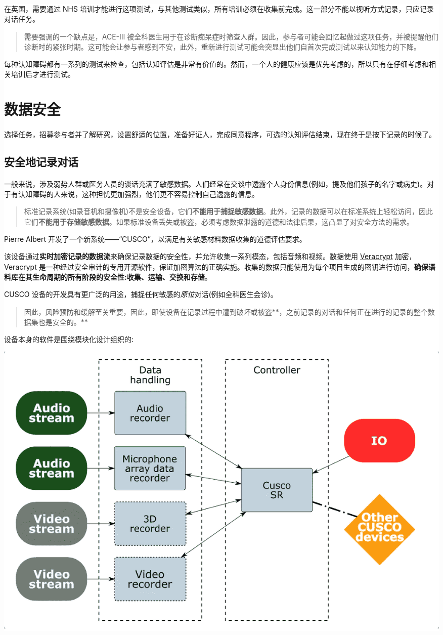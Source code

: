 在英国，需要通过 NHS 培训才能进行这项测试，与其他测试类似，所有培训必须在收集前完成。这一部分不能以视听方式记录，只应记录对话任务。

> 需要强调的一个缺点是，ACE-III 被全科医生用于在诊断痴呆症时筛查人群。因此，参与者可能会回忆起做过这项任务，并被提醒他们诊断时的紧张时期。这可能会让参与者感到不安，此外，重新进行测试可能会突显出他们自首次完成测试以来认知能力的下降。

每种认知障碍都有一系列的测试来检查，包括认知评估是非常有价值的。然而，一个人的健康应该是优先考虑的，所以只有在仔细考虑和相关培训后才进行测试。

# 数据安全

选择任务，招募参与者并了解研究，设置舒适的位置，准备好证人，完成同意程序，可选的认知评估结束，现在终于是按下记录的时候了。

## 安全地记录对话

一般来说，涉及弱势人群或医务人员的谈话充满了敏感数据。人们经常在交谈中透露个人身份信息(例如，提及他们孩子的名字或病史)。对于有认知障碍的人来说，这种担忧更加强烈，他们更不容易控制自己透露的信息。

> 标准记录系统(如录音机和摄像机)不是安全设备，它们**不能用于捕捉敏感数据**。此外，记录的数据可以在标准系统上轻松访问，因此它们**不能用于存储敏感数据**。如果标准设备丢失或被盗，必须考虑数据泄露的道德和法律后果，这凸显了对安全方法的需求。

Pierre Albert 开发了一个新系统——“CUSCO”，以满足有关敏感材料数据收集的道德评估要求。

该设备通过**实时加密记录的数据流**来确保记录数据的安全性，并允许收集一系列模态，包括音频和视频。数据使用 [Veracrypt](https://en.wikipedia.org/wiki/VeraCrypt) 加密，Veracrypt 是一种经过安全审计的专用开源软件，保证加密算法的正确实施。收集的数据只能使用为每个项目生成的密钥进行访问，**确保语料库在其生命周期的所有阶段的安全性:收集、运输、交换和存储**。

CUSCO 设备的开发具有更广泛的用途，捕捉任何敏感的*原位*对话(例如全科医生会诊)。

> 因此，风险预防和缓解至关重要，因此，即使设备在记录过程中遭到破坏或被盗**，之前记录的对话和任何正在进行的记录的整个数据集也是安全的。**

设备本身的软件是围绕模块化设计组织的:

![](img/fd0cb13ffe938e6e74ae50c33098cd65.png)
